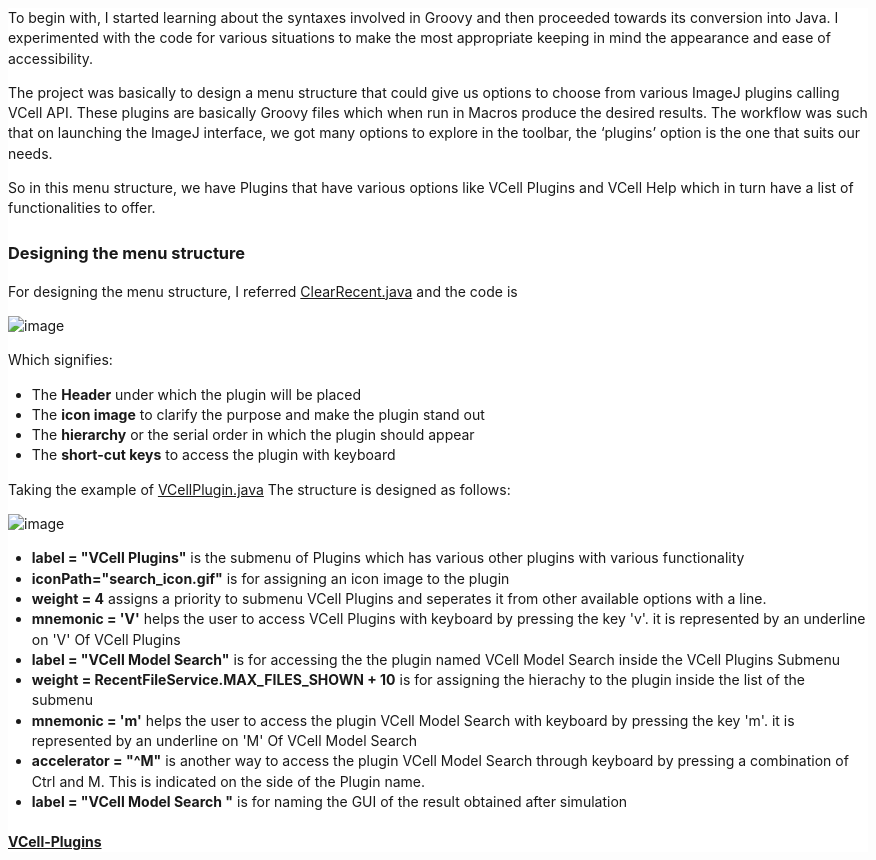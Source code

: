 To begin with, I started learning about the syntaxes involved in Groovy and then proceeded towards its conversion into Java. I experimented with the code for various situations to make the most appropriate keeping in mind the appearance and ease of accessibility.

The project was basically to design a menu structure that could give us options to choose from various ImageJ plugins calling VCell API. These plugins are basically Groovy files which when run in Macros produce the desired results. The workflow was such that on launching the ImageJ interface, we got many options to explore in the toolbar, the ‘plugins’ option is the one that suits our needs.



So in this menu structure, we have Plugins that have various options like VCell Plugins and VCell Help which in turn have a list of functionalities to offer.

### Designing the menu structure

For designing the menu structure, I referred [ClearRecent.java](https://github.com/scijava/scijava-plugins-commands/blob/35790dea3819a7e46b3741abc179505d56e84a17/src/main/java/org/scijava/plugins/commands/io/ClearRecent.java) and the code is 

![image](https://user-images.githubusercontent.com/43717626/130117103-37f81749-0c13-4cb6-8106-39a037d57216.png)

Which signifies:

- The **Header** under which the plugin will be placed
- The **icon image** to clarify the purpose and make the plugin stand out
- The **hierarchy** or the serial order in which the plugin should appear
- The **short-cut keys** to access the plugin with keyboard

Taking the example of [VCellPlugin.java](https://github.com/virtualcell/vcell/blob/master/vcell-imagej-helper/src/main/java/org/vcell/imagej/plugin/VCellPlugin.java)
The structure is designed as follows:

![image](https://user-images.githubusercontent.com/43717626/130122480-3c6d95b0-2cdc-47b4-b7f9-fc436a7d9ba7.png)

- **label = "VCell Plugins"** is the submenu of Plugins which has various other plugins with various functionality
- **iconPath="search_icon.gif"** is for assigning an icon image to the plugin
- **weight = 4** assigns a priority to submenu VCell Plugins and seperates it from other available options with a line.
- **mnemonic = 'V'** helps the user to access VCell Plugins with keyboard by pressing the key 'v'. it is represented by an underline on 'V' Of VCell Plugins
- **label = "VCell Model Search"** is for accessing the the plugin named VCell Model Search inside the VCell Plugins Submenu
- **weight = RecentFileService.MAX_FILES_SHOWN + 10** is for assigning the hierachy to the plugin inside the list of the submenu
- **mnemonic = 'm'** helps the user to access the plugin VCell Model Search with keyboard by pressing the key 'm'. it is represented by an underline on 'M' Of VCell Model Search
- **accelerator = "^M"** is another way to access the plugin VCell Model Search through keyboard by pressing a combination of Ctrl and M. This is indicated on the side of the Plugin name.
- **label = "VCell Model Search "** is for naming the GUI of the result obtained after simulation


#### [VCell-Plugins](https://github.com/nikitamahoviya/Plugins_VCell-ImageJ/tree/main/VCell-Plugins)
